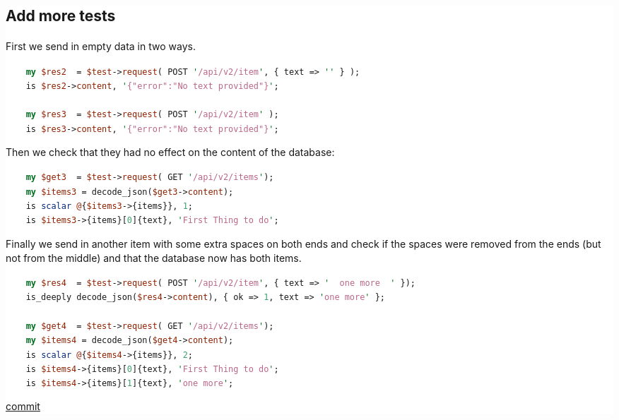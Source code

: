 ## Add more tests

First we send in empty data in two ways.

```perl
    my $res2  = $test->request( POST '/api/v2/item', { text => '' } );
    is $res2->content, '{"error":"No text provided"}';

    my $res3  = $test->request( POST '/api/v2/item' );
    is $res3->content, '{"error":"No text provided"}';
```

Then we check that they had no effect on the content of the database:

```perl
    my $get3  = $test->request( GET '/api/v2/items');
    my $items3 = decode_json($get3->content);
    is scalar @{$items3->{items}}, 1;
    is $items3->{items}[0]{text}, 'First Thing to do';
```

Finally we send in another item with some extra spaces on both ends
and check if the spaces were removed from the ends (but not from the middle)
and that the database now has both items.

```perl
    my $res4  = $test->request( POST '/api/v2/item', { text => '  one more  ' });
    is_deeply decode_json($res4->content), { ok => 1, text => 'one more' };

    my $get4  = $test->request( GET '/api/v2/items');
    my $items4 = decode_json($get4->content);
    is scalar @{$items4->{items}}, 2;
    is $items4->{items}[0]{text}, 'First Thing to do';
    is $items4->{items}[1]{text}, 'one more';
```


[commit](https://github.com/szabgab/D2-Ajax/commit/fe1cdb3a8a1ad83a6df1a890596f83d7aaf21471)


